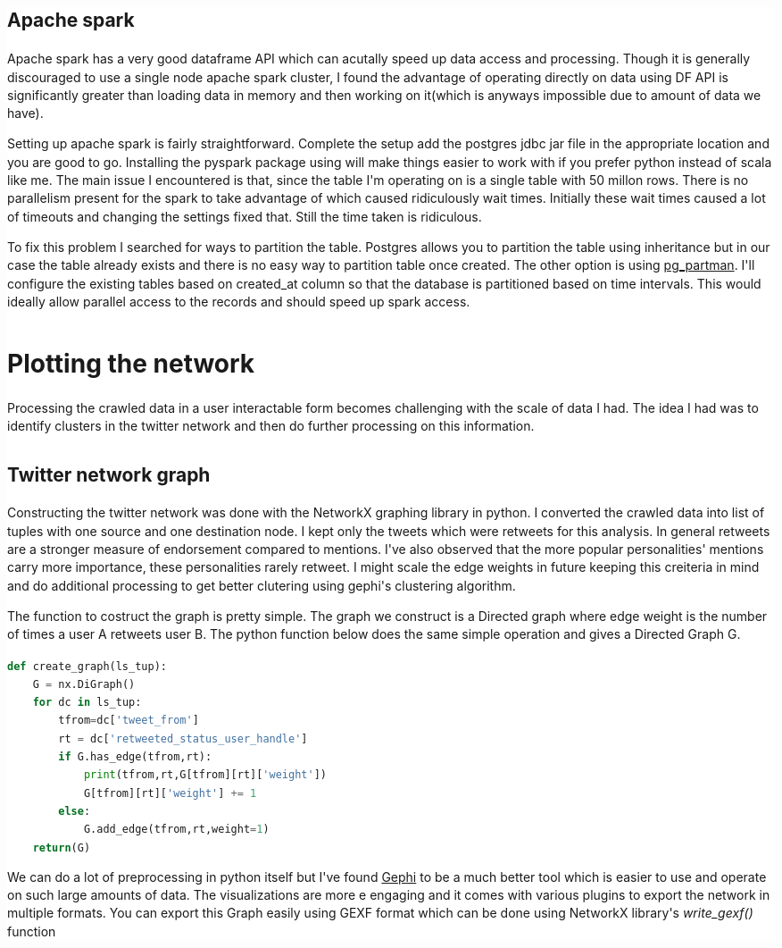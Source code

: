 ## Apache spark
Apache spark has a very good dataframe API which can acutally speed up data access and processing. Though it is generally discouraged to use a single node apache spark cluster, I found the advantage of operating directly on data using DF API is significantly greater than loading data in memory and then working on it(which is anyways impossible due to amount of data we have). 

Setting up apache spark is fairly straightforward. Complete the setup add the postgres jdbc jar file in the appropriate location and you are good to go. Installing the pyspark package using will make things easier to work with if you prefer python instead of scala like me. The main issue I encountered is that, since the table I'm operating on is a single table with 50 millon rows. There is no parallelism present for the spark to take advantage of which caused ridiculously wait times. Initially these wait times caused a lot of timeouts and changing the settings fixed that. Still the time taken is ridiculous. 

To fix this problem I searched for ways to partition the table. Postgres allows you to partition the table using inheritance but in our case the table already exists and there is no easy way to partition table once created. The other option is using [pg\_partman](https://github.com/pgpartman/pg_partman). I'll configure the existing tables based on created\_at column so that the database is partitioned based on time intervals. This would ideally allow parallel access to the records and should speed up spark access.

# Plotting the network
Processing the crawled data in a user interactable form becomes challenging with the scale of data I had. The idea I had was to identify clusters in the twitter network and then do further processing on this information.

## Twitter network graph
Constructing the twitter network was done with the NetworkX graphing library in python. I converted the crawled data into list of tuples with one source and one destination node. I kept only the tweets which were retweets for this analysis. In general retweets are a stronger measure of endorsement compared to mentions. I've also observed that the more popular personalities' mentions carry more importance, these personalities rarely retweet. I might scale the edge weights in future keeping this creiteria in mind and do additional processing to get better clutering using gephi's clustering algorithm.

The function to costruct the graph is pretty simple. The graph we construct is a Directed graph where edge weight is the number of times a user A retweets user B. The python function below does the same simple operation and gives a Directed Graph G.
```python
def create_graph(ls_tup):
    G = nx.DiGraph()
    for dc in ls_tup:
        tfrom=dc['tweet_from']
        rt = dc['retweeted_status_user_handle']
        if G.has_edge(tfrom,rt):
            print(tfrom,rt,G[tfrom][rt]['weight'])
            G[tfrom][rt]['weight'] += 1
        else:
            G.add_edge(tfrom,rt,weight=1)
    return(G)
```
We can do a lot of preprocessing in python itself but I've found [Gephi](https://gephi.org/) to be a much better tool which is easier to use and operate on such large amounts of data. The visualizations are more e engaging and it comes with various plugins to export the network in multiple formats. 
You can export this Graph easily using GEXF format which can be done using NetworkX library's _write\_gexf()_ function
